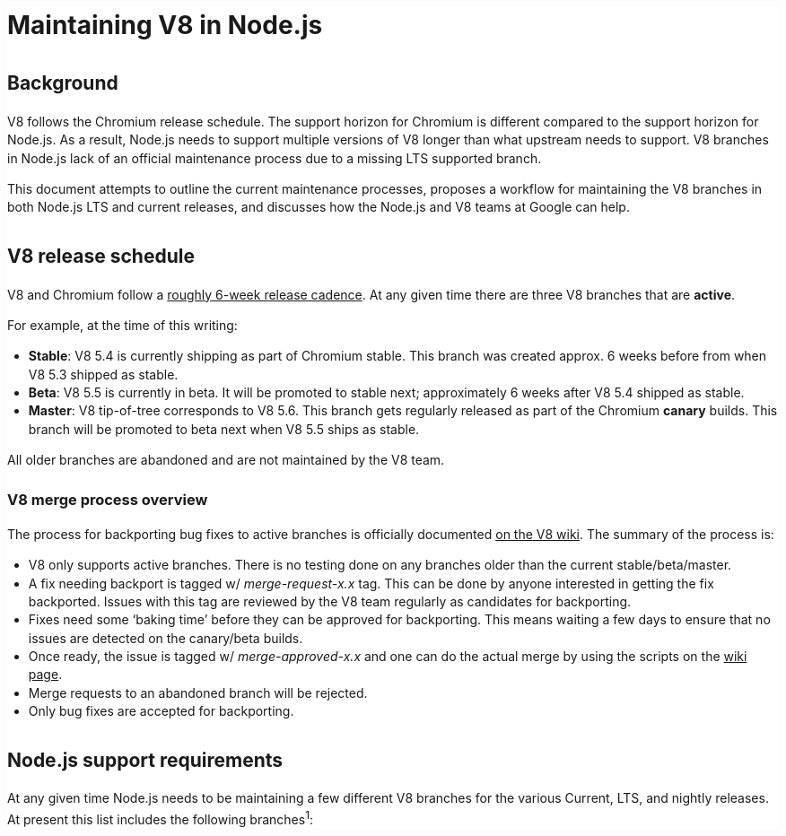 Maintaining V8 in Node.js
=========================

Background
----------

V8 follows the Chromium release schedule. The support horizon for Chromium is different compared to the support horizon for Node.js. As a result, Node.js needs to support multiple versions of V8 longer than what upstream needs to support. V8 branches in Node.js lack of an official maintenance process due to a missing LTS supported branch.

This document attempts to outline the current maintenance processes, proposes a workflow for maintaining the V8 branches in both Node.js LTS and current releases, and discusses how the Node.js and V8 teams at Google can help.

V8 release schedule
-------------------

V8 and Chromium follow a [roughly 6-week release cadence](https://www.chromium.org/developers/calendar). At any given time there are three V8 branches that are **active**.

For example, at the time of this writing:

-   **Stable**: V8 5.4 is currently shipping as part of Chromium stable. This branch was created approx. 6 weeks before from when V8 5.3 shipped as stable.
-   **Beta**: V8 5.5 is currently in beta. It will be promoted to stable next; approximately 6 weeks after V8 5.4 shipped as stable.
-   **Master**: V8 tip-of-tree corresponds to V8 5.6. This branch gets regularly released as part of the Chromium **canary** builds. This branch will be promoted to beta next when V8 5.5 ships as stable.

All older branches are abandoned and are not maintained by the V8 team.

### V8 merge process overview

The process for backporting bug fixes to active branches is officially documented [on the V8 wiki](https://github.com/v8/v8/wiki/Merging%20&%20Patching). The summary of the process is:

-   V8 only supports active branches. There is no testing done on any branches older than the current stable/beta/master.
-   A fix needing backport is tagged w/ *merge-request-x.x* tag. This can be done by anyone interested in getting the fix backported. Issues with this tag are reviewed by the V8 team regularly as candidates for backporting.
-   Fixes need some ‘baking time’ before they can be approved for backporting. This means waiting a few days to ensure that no issues are detected on the canary/beta builds.
-   Once ready, the issue is tagged w/ *merge-approved-x.x* and one can do the actual merge by using the scripts on the [wiki page](https://github.com/v8/v8/wiki/Merging%20&%20Patching).
-   Merge requests to an abandoned branch will be rejected.
-   Only bug fixes are accepted for backporting.

Node.js support requirements
----------------------------

At any given time Node.js needs to be maintaining a few different V8 branches for the various Current, LTS, and nightly releases. At present this list includes the following branches<sup>1</sup>:
